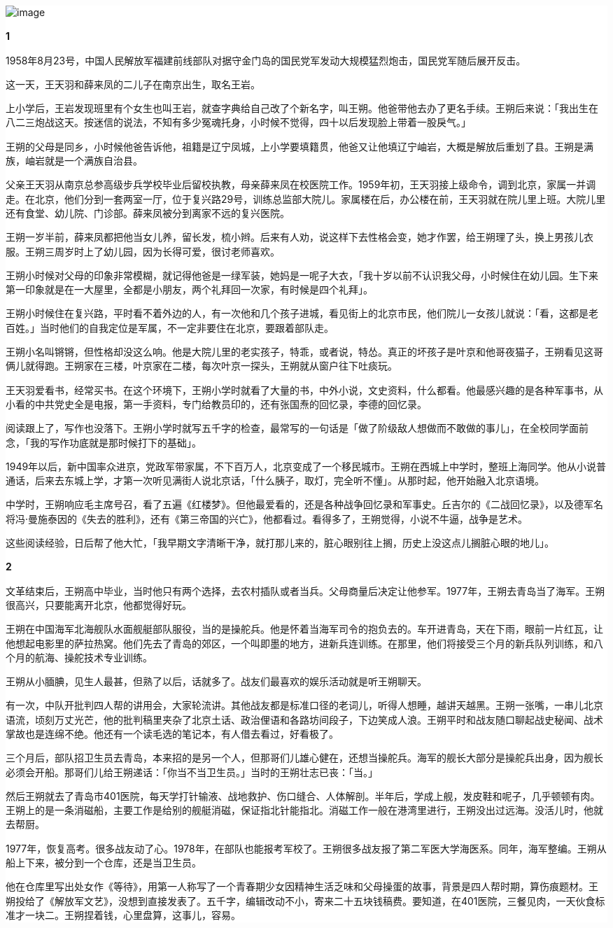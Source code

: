 
![image](http://upload-images.jianshu.io/upload_images/2753394-2056af545c40901e?imageMogr2/auto-orient/strip%7CimageView2/2/w/1240)

**1**

1958年8月23号，中国人民解放军福建前线部队对据守金门岛的国民党军发动大规模猛烈炮击，国民党军随后展开反击。

这一天，王天羽和薛来凤的二儿子在南京出生，取名王岩。

上小学后，王岩发现班里有个女生也叫王岩，就查字典给自己改了个新名字，叫王朔。他爸带他去办了更名手续。王朔后来说：「我出生在八二三炮战这天。按迷信的说法，不知有多少冤魂托身，小时候不觉得，四十以后发现脸上带着一股戾气。」

王朔的父母是同乡，小时候他爸告诉他，祖籍是辽宁凤城，上小学要填籍贯，他爸又让他填辽宁岫岩，大概是解放后重划了县。王朔是满族，岫岩就是一个满族自治县。

父亲王天羽从南京总参高级步兵学校毕业后留校执教，母亲薛来凤在校医院工作。1959年初，王天羽接上级命令，调到北京，家属一并调走。在北京，他们分到一套两室一厅，位于复兴路29号，训练总监部大院儿。家属楼在后，办公楼在前，王天羽就在院儿里上班。大院儿里还有食堂、幼儿院、门诊部。薛来凤被分到离家不远的复兴医院。

王朔一岁半前，薛来凤都把他当女儿养，留长发，梳小辫。后来有人劝，说这样下去性格会变，她才作罢，给王朔理了头，换上男孩儿衣服。王朔三周岁时上了幼儿园，因为长得可爱，很讨老师喜欢。

王朔小时候对父母的印象非常模糊，就记得他爸是一绿军装，她妈是一呢子大衣，「我十岁以前不认识我父母，小时候住在幼儿园。生下来第一印象就是在一大屋里，全都是小朋友，两个礼拜回一次家，有时候是四个礼拜」。

王朔小时候住在复兴路，平时看不着外边的人，有一次他和几个孩子进城，看见街上的北京市民，他们院儿一女孩儿就说：「看，这都是老百姓。」当时他们的自我定位是军属，不一定非要住在北京，要跟着部队走。

王朔小名叫锵锵，但性格却没这么响。他是大院儿里的老实孩子，特乖，或者说，特怂。真正的坏孩子是叶京和他哥夜猫子，王朔看见这哥俩儿就得跑。王朔家在三楼，叶京家在二楼，每次叶京一探头，王朔就从窗户往下吐痰玩。

王天羽爱看书，经常买书。在这个环境下，王朔小学时就看了大量的书，中外小说，文史资料，什么都看。他最感兴趣的是各种军事书，从小看的中共党史全是电报，第一手资料，专门给教员印的，还有张国焘的回忆录，李德的回忆录。

阅读跟上了，写作也没落下。王朔小学时就写五千字的检查，最常写的一句话是「做了阶级敌人想做而不敢做的事儿」，在全校同学面前念，「我的写作功底就是那时候打下的基础」。

1949年以后，新中国率众进京，党政军带家属，不下百万人，北京变成了一个移民城市。王朔在西城上中学时，整班上海同学。他从小说普通话，后来去东城上学，才第一次听见满街人说北京话，「什么胰子，取灯，完全听不懂」。从那时起，他开始融入北京语境。

中学时，王朔响应毛主席号召，看了五遍《红楼梦》。但他最爱看的，还是各种战争回忆录和军事史。丘吉尔的《二战回忆录》，以及德军名将冯·曼施泰因的《失去的胜利》，还有《第三帝国的兴亡》，他都看过。看得多了，王朔觉得，小说不牛逼，战争是艺术。

这些阅读经验，日后帮了他大忙，「我早期文字清晰干净，就打那儿来的，脏心眼别往上搁，历史上没这点儿搁脏心眼的地儿」。

**2**

文革结束后，王朔高中毕业，当时他只有两个选择，去农村插队或者当兵。父母商量后决定让他参军。1977年，王朔去青岛当了海军。王朔很高兴，只要能离开北京，他都觉得好玩。

王朔在中国海军北海舰队水面舰艇部队服役，当的是操舵兵。他是怀着当海军司令的抱负去的。车开进青岛，天在下雨，眼前一片红瓦，让他想起电影里的萨拉热窝。他们先去了青岛的郊区，一个叫即墨的地方，进新兵连训练。在那里，他们将接受三个月的新兵队列训练，和八个月的航海、操舵技术专业训练。

王朔从小腼腆，见生人最甚，但熟了以后，话就多了。战友们最喜欢的娱乐活动就是听王朔聊天。

有一次，中队开批判四人帮的讲用会，大家轮流讲。其他战友都是标准口径的老词儿，听得人想睡，越讲天越黑。王朔一张嘴，一串儿北京语流，顷刻万丈光芒，他的批判稿里夹杂了北京土话、政治俚语和各路坊间段子，下边笑成人浪。王朔平时和战友随口聊起战史秘闻、战术掌故也是连绵不绝。他还有一个读毛选的笔记本，有人借去看过，好看极了。

三个月后，部队招卫生员去青岛，本来招的是另一个人，但那哥们儿雄心健在，还想当操舵兵。海军的舰长大部分是操舵兵出身，因为舰长必须会开船。那哥们儿给王朔递话：「你当不当卫生员。」当时的王朔壮志已丧：「当。」

然后王朔就去了青岛市401医院，每天学打针输液、战地救护、伤口缝合、人体解剖。半年后，学成上舰，发皮鞋和呢子，几乎顿顿有肉。王朔上的是一条消磁船，主要工作是给别的舰艇消磁，保证指北针能指北。消磁工作一般在港湾里进行，王朔没出过远海。没活儿时，他就去帮厨。

1977年，恢复高考。很多战友动了心。1978年，在部队也能报考军校了。王朔很多战友报了第二军医大学海医系。同年，海军整编。王朔从船上下来，被分到一个仓库，还是当卫生员。

他在仓库里写出处女作《等待》，用第一人称写了一个青春期少女因精神生活乏味和父母操蛋的故事，背景是四人帮时期，算伤痕题材。王朔投给了《解放军文艺》，没想到直接发表了。五千字，编辑改动不小，寄来二十五块钱稿费。要知道，在401医院，三餐见肉，一天伙食标准才一块二。王朔捏着钱，心里盘算，这事儿，容易。
